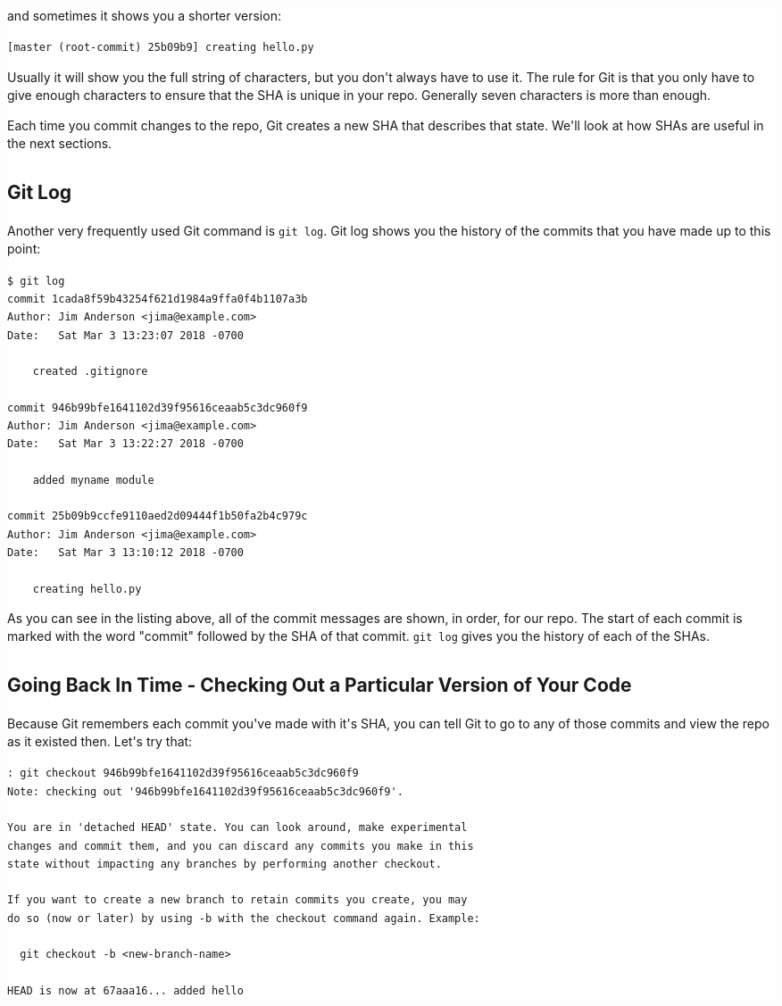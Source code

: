 and sometimes it shows you a shorter version:

```console
[master (root-commit) 25b09b9] creating hello.py
```

Usually it will show you the full string of characters, but you don't always have to use it.  The rule for Git is that you only have to give enough characters to ensure that the SHA is unique in your repo.  Generally seven characters is more than enough.

Each time you commit changes to the repo, Git creates a new SHA that describes that state.  We'll look at how SHAs are useful in the next sections.

## Git Log

Another very frequently used Git command is `git log`.  Git log shows you the history of the commits that you have made up to this point:

```console
$ git log
commit 1cada8f59b43254f621d1984a9ffa0f4b1107a3b
Author: Jim Anderson <jima@example.com>
Date:   Sat Mar 3 13:23:07 2018 -0700

    created .gitignore

commit 946b99bfe1641102d39f95616ceaab5c3dc960f9
Author: Jim Anderson <jima@example.com>
Date:   Sat Mar 3 13:22:27 2018 -0700

    added myname module

commit 25b09b9ccfe9110aed2d09444f1b50fa2b4c979c
Author: Jim Anderson <jima@example.com>
Date:   Sat Mar 3 13:10:12 2018 -0700

    creating hello.py
```

As you can see in the listing above, all of the commit messages are shown, in order, for our repo.  The start of each commit is marked with the word "commit" followed by the SHA of that commit.  `git log` gives you the history of each of the SHAs.

## Going Back In Time - Checking Out a Particular Version of Your Code

Because Git remembers each commit you've made with it's SHA, you can tell Git to go to any of those commits and view the repo as it existed then.  Let's try that:

```console
: git checkout 946b99bfe1641102d39f95616ceaab5c3dc960f9
Note: checking out '946b99bfe1641102d39f95616ceaab5c3dc960f9'.

You are in 'detached HEAD' state. You can look around, make experimental
changes and commit them, and you can discard any commits you make in this
state without impacting any branches by performing another checkout.

If you want to create a new branch to retain commits you create, you may
do so (now or later) by using -b with the checkout command again. Example:

  git checkout -b <new-branch-name>

HEAD is now at 67aaa16... added hello
```
